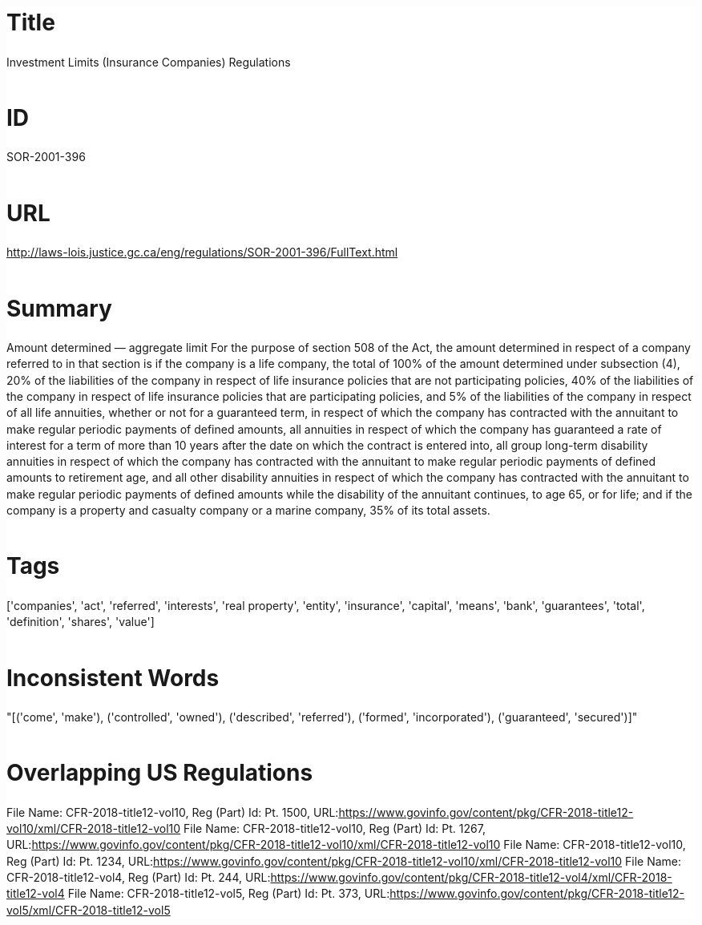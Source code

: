 # Title
Investment Limits (Insurance Companies) Regulations


# ID
SOR-2001-396

# URL
http://laws-lois.justice.gc.ca/eng/regulations/SOR-2001-396/FullText.html


# Summary
Amount determined — aggregate limit For the purpose of section 508 of the Act, the amount determined in respect of a company referred to in that section is if the company is a life company, the total of 100% of the amount determined under subsection (4), 20% of the liabilities of the company in respect of life insurance policies that are not participating policies, 40% of the liabilities of the company in respect of life insurance policies that are participating policies, and 5% of the liabilities of the company in respect of all life annuities, whether or not for a guaranteed term, in respect of which the company has contracted with the annuitant to make regular periodic payments of defined amounts, all annuities in respect of which the company has guaranteed a rate of interest for a term of more than 10 years after the date on which the contract is entered into, all group long-term disability annuities in respect of which the company has contracted with the annuitant to make regular periodic payments of defined amounts to retirement age, and all other disability annuities in respect of which the company has contracted with the annuitant to make regular periodic payments of defined amounts while the disability of the annuitant continues, to age 65, or for life; and if the company is a property and casualty company or a marine company, 35% of its total assets.


# Tags
['companies', 'act', 'referred', 'interests', 'real property', 'entity', 'insurance', 'capital', 'means', 'bank', 'guarantees', 'total', 'definition', 'shares', 'value']


# Inconsistent Words
"[('come', 'make'), ('controlled', 'owned'), ('described', 'referred'), ('formed', 'incorporated'), ('guaranteed', 'secured')]"


# Overlapping US Regulations
File Name: CFR-2018-title12-vol10, Reg (Part) Id: Pt. 1500, URL:https://www.govinfo.gov/content/pkg/CFR-2018-title12-vol10/xml/CFR-2018-title12-vol10
File Name: CFR-2018-title12-vol10, Reg (Part) Id: Pt. 1267, URL:https://www.govinfo.gov/content/pkg/CFR-2018-title12-vol10/xml/CFR-2018-title12-vol10
File Name: CFR-2018-title12-vol10, Reg (Part) Id: Pt. 1234, URL:https://www.govinfo.gov/content/pkg/CFR-2018-title12-vol10/xml/CFR-2018-title12-vol10
File Name: CFR-2018-title12-vol4, Reg (Part) Id: Pt. 244, URL:https://www.govinfo.gov/content/pkg/CFR-2018-title12-vol4/xml/CFR-2018-title12-vol4
File Name: CFR-2018-title12-vol5, Reg (Part) Id: Pt. 373, URL:https://www.govinfo.gov/content/pkg/CFR-2018-title12-vol5/xml/CFR-2018-title12-vol5
